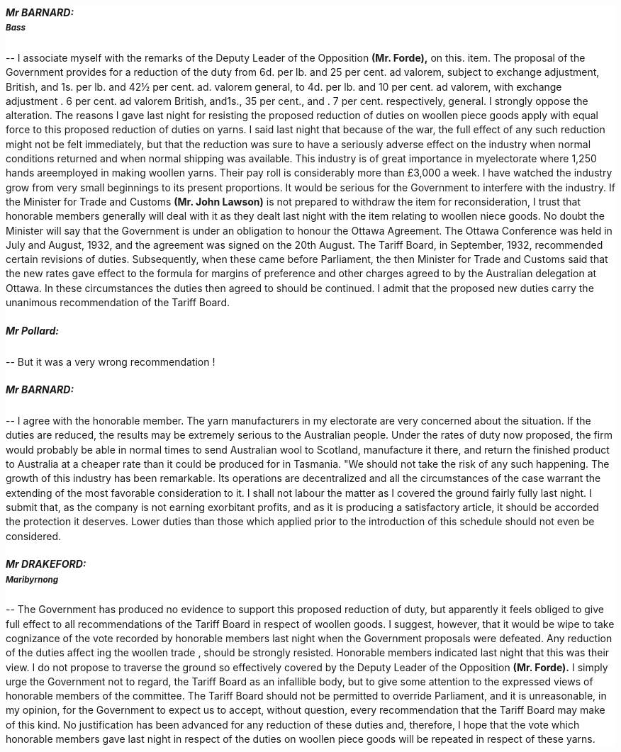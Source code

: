 ##### Mr BARNARD:<br><small class="text-muted">Bass</small>

-- I associate myself with the remarks of the  Deputy  Leader of the Opposition  **(Mr. Forde),**  on this. item. The proposal  of  the Government provides for a reduction of the duty from 6d. per lb. and 25 per cent. ad valorem, subject to exchange adjustment, British, and 1s. per lb. and 42½ per cent.  ad.  valorem general, to 4d. per lb. and 10 per cent.  ad  valorem, with exchange adjustment . 6 per cent. ad valorem British, and1s., 35 per cent., and . 7 per cent. respectively, general. I strongly oppose the alteration. The reasons I gave last night for resisting the proposed reduction of duties on woollen piece goods apply with equal force to this proposed reduction of duties on yarns. I said last night that because of the war, the full effect of any such reduction might not be felt immediately, but that the reduction was sure to have a seriously adverse effect on the industry when normal conditions returned and when normal shipping was available. This industry is of great importance in myelectorate where 1,250 hands areemployed in making woollen yarns. Their pay roll is considerably more than £3,000 a week. I have watched the industry grow from very small beginnings to its present proportions. It would be serious for the Government to interfere with the industry. If the Minister for Trade and Customs  **(Mr. John Lawson)**  is not prepared to withdraw the item for reconsideration, I trust that honorable members generally will deal with it as they dealt last night with the item relating  to  woollen niece goods. No doubt the Minister will say that the Government is under an obligation to honour the Ottawa Agreement. The Ottawa Conference was held in July and August, 1932, and the agreement was signed on the 20th August. The Tariff Board, in September, 1932, recommended certain revisions of duties. Subsequently, when these came before Parliament, the then Minister for Trade and Customs said that the new rates gave effect to the formula for margins of preference and other charges agreed to by the Australian delegation at Ottawa. In these circumstances the duties then agreed to should be continued. I admit that the proposed new duties carry the unanimous recommendation of the Tariff Board. 

##### Mr Pollard:

--  But it was a very wrong recommendation ! 

##### Mr BARNARD:

-- I agree with the honorable member. The yarn manufacturers in my electorate are very concerned about the situation. If the duties are reduced, the results may be extremely serious to the Australian people. Under the rates of duty now proposed, the firm would probably be able in normal times to send Australian wool to Scotland, manufacture it there, and return the finished product to Australia at a cheaper rate than it could be produced for in Tasmania. "We should not take the risk of any such happening. The growth of this industry has been remarkable. Its operations are decentralized and all the circumstances of the case warrant the extending of the most favorable consideration to it. I shall not labour the matter as I covered the ground fairly fully last night. I submit that, as the company is not earning exorbitant profits, and as it is producing a satisfactory article, it should be accorded the protection it deserves. Lower duties than those which applied prior to the introduction of this schedule should not even be considered. 

##### Mr DRAKEFORD:<br><small class="text-muted">Maribyrnong</small>

-- The Government has produced no evidence to support this proposed reduction of duty, but apparently it feels obliged to give full effect to all recommendations of the Tariff Board in respect of woollen goods. I suggest, however, that it would be wipe to take cognizance of the vote recorded by honorable members last night when the Government proposals were defeated. Any reduction of the duties affect ing the woollen trade , should be strongly resisted. Honorable members indicated last night that this was their view. I do not propose to traverse the ground so effectively covered by the  Deputy  Leader of the Opposition  **(Mr. Forde).**  I simply urge the Government not to regard, the Tariff Board as an infallible body, but to give some attention to the expressed views of honorable members of the committee. The Tariff Board should not be permitted to override Parliament, and it is unreasonable, in my opinion, for the Government to expect us to accept, without question, every recommendation that the Tariff Board may make of this kind. No justification has been advanced for any reduction of these duties and, therefore, I hope that the vote which honorable members gave last night in respect of the duties on woollen piece goods will be repeated in respect of these yarns. 
